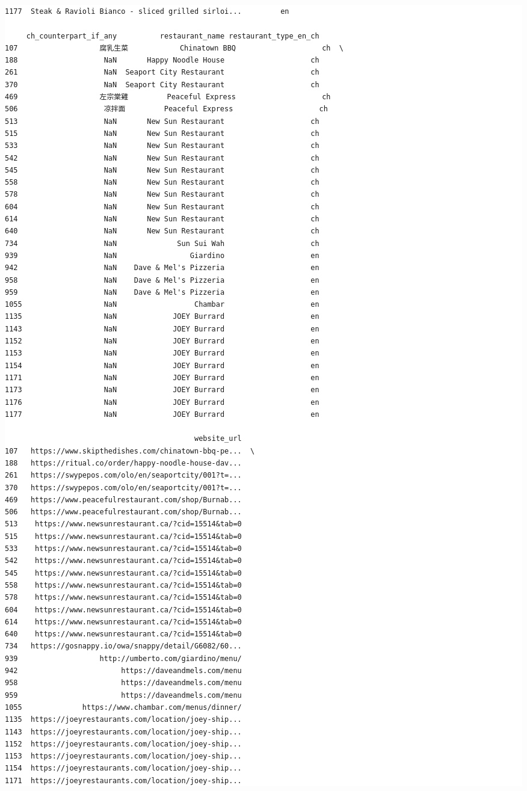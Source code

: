     1177  Steak & Ravioli Bianco - sliced grilled sirloi...         en   
    
         ch_counterpart_if_any          restaurant_name restaurant_type_en_ch   
    107                   腐乳生菜            Chinatown BBQ                    ch  \
    188                    NaN       Happy Noodle House                    ch   
    261                    NaN  Seaport City Restaurant                    ch   
    370                    NaN  Seaport City Restaurant                    ch   
    469                   左宗棠雞         Peaceful Express                    ch   
    506                    凉拌面         Peaceful Express                    ch   
    513                    NaN       New Sun Restaurant                    ch   
    515                    NaN       New Sun Restaurant                    ch   
    533                    NaN       New Sun Restaurant                    ch   
    542                    NaN       New Sun Restaurant                    ch   
    545                    NaN       New Sun Restaurant                    ch   
    558                    NaN       New Sun Restaurant                    ch   
    578                    NaN       New Sun Restaurant                    ch   
    604                    NaN       New Sun Restaurant                    ch   
    614                    NaN       New Sun Restaurant                    ch   
    640                    NaN       New Sun Restaurant                    ch   
    734                    NaN              Sun Sui Wah                    ch   
    939                    NaN                 Giardino                    en   
    942                    NaN    Dave & Mel's Pizzeria                    en   
    958                    NaN    Dave & Mel's Pizzeria                    en   
    959                    NaN    Dave & Mel's Pizzeria                    en   
    1055                   NaN                  Chambar                    en   
    1135                   NaN             JOEY Burrard                    en   
    1143                   NaN             JOEY Burrard                    en   
    1152                   NaN             JOEY Burrard                    en   
    1153                   NaN             JOEY Burrard                    en   
    1154                   NaN             JOEY Burrard                    en   
    1171                   NaN             JOEY Burrard                    en   
    1173                   NaN             JOEY Burrard                    en   
    1176                   NaN             JOEY Burrard                    en   
    1177                   NaN             JOEY Burrard                    en   
    
                                                website_url   
    107   https://www.skipthedishes.com/chinatown-bbq-pe...  \
    188   https://ritual.co/order/happy-noodle-house-dav...   
    261   https://swypepos.com/olo/en/seaportcity/001?t=...   
    370   https://swypepos.com/olo/en/seaportcity/001?t=...   
    469   https://www.peacefulrestaurant.com/shop/Burnab...   
    506   https://www.peacefulrestaurant.com/shop/Burnab...   
    513    https://www.newsunrestaurant.ca/?cid=15514&tab=0   
    515    https://www.newsunrestaurant.ca/?cid=15514&tab=0   
    533    https://www.newsunrestaurant.ca/?cid=15514&tab=0   
    542    https://www.newsunrestaurant.ca/?cid=15514&tab=0   
    545    https://www.newsunrestaurant.ca/?cid=15514&tab=0   
    558    https://www.newsunrestaurant.ca/?cid=15514&tab=0   
    578    https://www.newsunrestaurant.ca/?cid=15514&tab=0   
    604    https://www.newsunrestaurant.ca/?cid=15514&tab=0   
    614    https://www.newsunrestaurant.ca/?cid=15514&tab=0   
    640    https://www.newsunrestaurant.ca/?cid=15514&tab=0   
    734   https://gosnappy.io/owa/snappy/detail/G6082/60...   
    939                   http://umberto.com/giardino/menu/   
    942                        https://daveandmels.com/menu   
    958                        https://daveandmels.com/menu   
    959                        https://daveandmels.com/menu   
    1055              https://www.chambar.com/menus/dinner/   
    1135  https://joeyrestaurants.com/location/joey-ship...   
    1143  https://joeyrestaurants.com/location/joey-ship...   
    1152  https://joeyrestaurants.com/location/joey-ship...   
    1153  https://joeyrestaurants.com/location/joey-ship...   
    1154  https://joeyrestaurants.com/location/joey-ship...   
    1171  https://joeyrestaurants.com/location/joey-ship...   